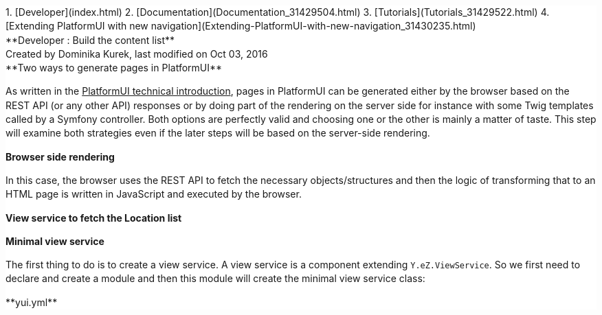 <div id="page">
<div id="main" class="aui-page-panel">
<div id="main-header">
<div id="breadcrumb-section">
1.  [Developer](index.html)
2.  [Documentation](Documentation_31429504.html)
3.  [Tutorials](Tutorials_31429522.html)
4.  [Extending PlatformUI with new
    navigation](Extending-PlatformUI-with-new-navigation_31430235.html)

</div>
**Developer : Build the content list**

</div>
<div id="content" class="view">
<div class="page-metadata">
Created by Dominika Kurek, last modified on Oct 03, 2016

</div>
<div id="main-content" class="wiki-content group">
<div class="contentLayout2">
<div class="columnLayout two-right-sidebar"
data-layout="two-right-sidebar">
<div class="cell normal" data-type="normal">
<div class="innerCell">
**Two ways to generate pages in PlatformUI**

As written in the [PlatformUI technical
introduction](Extending-eZ-Platform_31429689.html), pages in PlatformUI
can be generated either by the browser based on the REST API (or any
other API) responses or by doing part of the rendering on the server
side for instance with some Twig templates called by a Symfony
controller. Both options are perfectly valid and choosing one or the
other is mainly a matter of taste. This step will examine both
strategies even if the later steps will be based on the server-side
rendering.

**Browser side rendering**

In this case, the browser uses the REST API to fetch the necessary
objects/structures and then the logic of transforming that to an HTML
page is written in JavaScript and executed by the browser.

**View service to fetch the Location list**

**Minimal view service**

The first thing to do is to create a view service. A view service is a
component extending `Y.eZ.ViewService`. So we first need to declare and
create a module and then this module will create the minimal view
service class:

<div class="code panel pdl" style="border-width: 1px;">
<div class="codeHeader panelHeader pdl"
style="border-bottom-width: 1px;">
**yui.yml**
